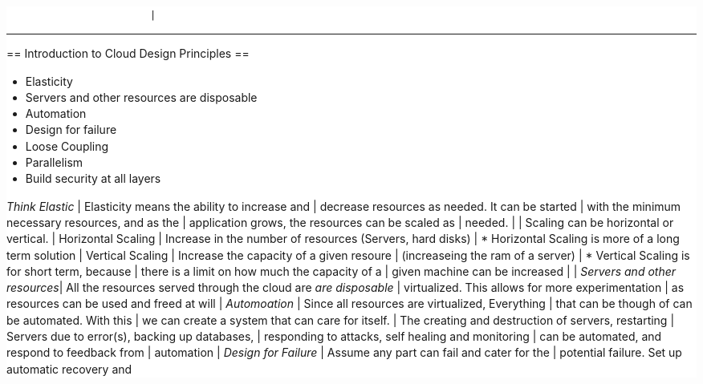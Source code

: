                              |
--------------------------------------------------------------------------------
== Introduction to Cloud Design Principles ==
  * Elasticity
  * Servers and other resources are disposable
  * Automation
  * Design for failure
  * Loose Coupling
  * Parallelism
  * Build security at all layers

  *Think Elastic*              | Elasticity means the ability to increase and
                             | decrease resources as needed. It can be started
                             | with the minimum necessary resources, and as the
                             | application grows, the resources can be scaled as
                             | needed.
                             |
                             | Scaling can be horizontal or vertical.
                             |
    Horizontal Scaling       | Increase in the number of resources (Servers, hard disks)
                             | * Horizontal Scaling is more of a long term solution
                             |
    Vertical Scaling         | Increase the capacity of a given resoure
                             | (increaseing the ram of a server)
                             | * Vertical Scaling is for short term, because
                             | there is a limit on how much the capacity of a
                             | given machine can be increased
                             |
                             |
  *Servers and other resources*| All the resources served through the cloud are
  *are disposable*             | virtualized. This allows for more experimentation
                             | as resources can be used and freed at will
                             |
  *Automoation*                | Since all resources are virtualized, Everything
                             | that can be though of can be automated. With this
                             | we can create a system that can care for itself.
                             | The creating and destruction of servers, restarting
                             | Servers due to error(s), backing up databases,
                             | responding to attacks, self healing and monitoring
                             | can be automated, and respond to feedback from
                             | automation
                             |
  *Design for Failure*         | Assume any part can fail and cater for the
                             | potential failure. Set up automatic recovery and